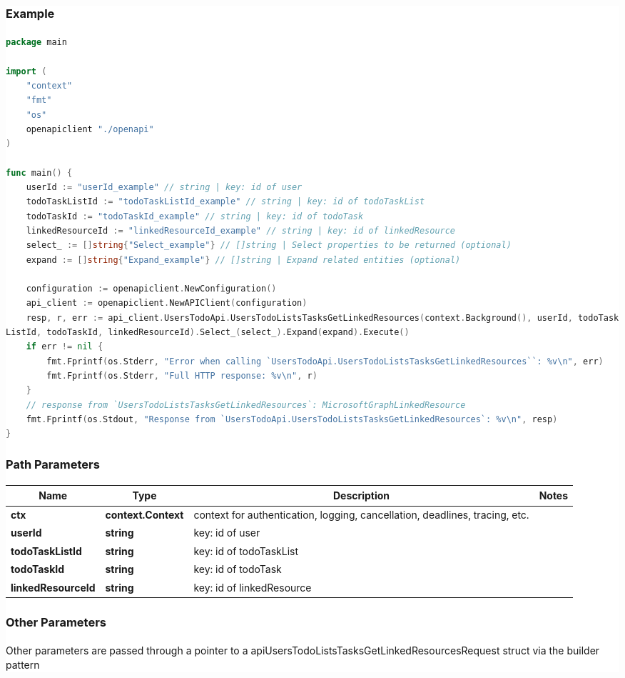 

### Example

```go
package main

import (
    "context"
    "fmt"
    "os"
    openapiclient "./openapi"
)

func main() {
    userId := "userId_example" // string | key: id of user
    todoTaskListId := "todoTaskListId_example" // string | key: id of todoTaskList
    todoTaskId := "todoTaskId_example" // string | key: id of todoTask
    linkedResourceId := "linkedResourceId_example" // string | key: id of linkedResource
    select_ := []string{"Select_example"} // []string | Select properties to be returned (optional)
    expand := []string{"Expand_example"} // []string | Expand related entities (optional)

    configuration := openapiclient.NewConfiguration()
    api_client := openapiclient.NewAPIClient(configuration)
    resp, r, err := api_client.UsersTodoApi.UsersTodoListsTasksGetLinkedResources(context.Background(), userId, todoTaskListId, todoTaskId, linkedResourceId).Select_(select_).Expand(expand).Execute()
    if err != nil {
        fmt.Fprintf(os.Stderr, "Error when calling `UsersTodoApi.UsersTodoListsTasksGetLinkedResources``: %v\n", err)
        fmt.Fprintf(os.Stderr, "Full HTTP response: %v\n", r)
    }
    // response from `UsersTodoListsTasksGetLinkedResources`: MicrosoftGraphLinkedResource
    fmt.Fprintf(os.Stdout, "Response from `UsersTodoApi.UsersTodoListsTasksGetLinkedResources`: %v\n", resp)
}
```

### Path Parameters


Name | Type | Description  | Notes
------------- | ------------- | ------------- | -------------
**ctx** | **context.Context** | context for authentication, logging, cancellation, deadlines, tracing, etc.
**userId** | **string** | key: id of user | 
**todoTaskListId** | **string** | key: id of todoTaskList | 
**todoTaskId** | **string** | key: id of todoTask | 
**linkedResourceId** | **string** | key: id of linkedResource | 

### Other Parameters

Other parameters are passed through a pointer to a apiUsersTodoListsTasksGetLinkedResourcesRequest struct via the builder pattern

